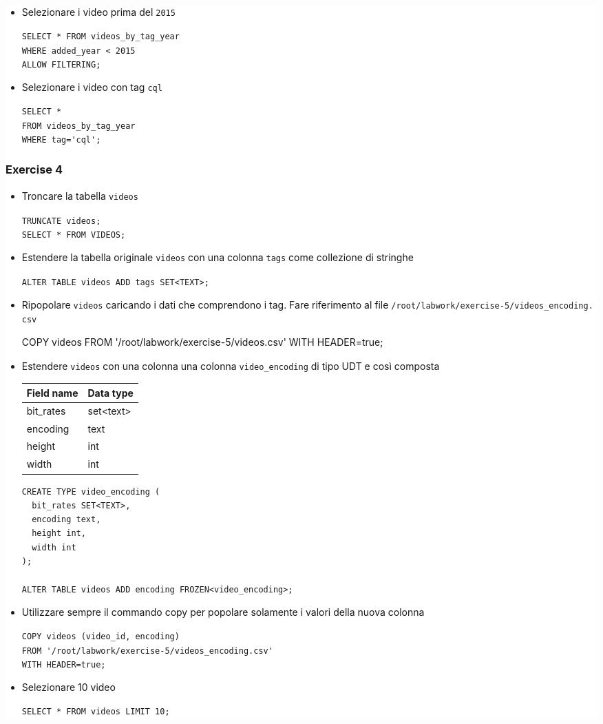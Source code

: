 - Selezionare i video prima del `2015`

      SELECT * FROM videos_by_tag_year
      WHERE added_year < 2015
      ALLOW FILTERING;

- Selezionare i video con tag `cql` 

      SELECT *
      FROM videos_by_tag_year
      WHERE tag='cql'; 


### Exercise 4

- Troncare la tabella `videos`

      TRUNCATE videos;
      SELECT * FROM VIDEOS;

- Estendere la tabella originale `videos` con una colonna `tags` come collezione di stringhe

      ALTER TABLE videos ADD tags SET<TEXT>;

- Ripopolare `videos` caricando i dati che comprendono i tag. Fare riferimento al file `/root/labwork/exercise-5/videos_encoding.csv`

    COPY videos FROM '/root/labwork/exercise-5/videos.csv' WITH HEADER=true;

- Estendere `videos` con una colonna una colonna `video_encoding` di tipo UDT e così composta

  | Field name | Data type |
  | ---------- | --------- | 
  | bit_rates  | set\<text\> |
  | encoding   | text      |
  | height     | int       |
  | width      | int       |

      CREATE TYPE video_encoding ( 
        bit_rates SET<TEXT>, 
        encoding text, 
        height int, 
        width int
      ); 

      ALTER TABLE videos ADD encoding FROZEN<video_encoding>;

- Utilizzare sempre il commando copy per popolare solamente i valori della nuova colonna

      COPY videos (video_id, encoding)
      FROM '/root/labwork/exercise-5/videos_encoding.csv' 
      WITH HEADER=true;

- Selezionare 10 video

      SELECT * FROM videos LIMIT 10;
